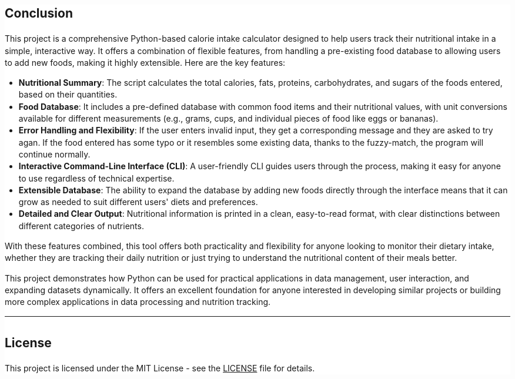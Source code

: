 ## Conclusion
This project is a comprehensive Python-based calorie intake calculator designed to help users track their nutritional intake in a simple, interactive way. It offers a combination of flexible features, from handling a pre-existing food database to allowing users to add new foods, making it highly extensible. Here are the key features:

- **Nutritional Summary**: The script calculates the total calories, fats, proteins, carbohydrates, and sugars of the foods entered, based on their quantities.
- **Food Database**: It includes a pre-defined database with common food items and their nutritional values, with unit conversions available for different measurements (e.g., grams, cups, and individual pieces of food like eggs or bananas).
- **Error Handling and Flexibility**: If the user enters invalid input, they get a corresponding message and they are asked to try agan. If the food entered has some typo or it resembles some existing data, thanks to the fuzzy-match, the program will continue normally.
- **Interactive Command-Line Interface (CLI)**: A user-friendly CLI guides users through the process, making it easy for anyone to use regardless of technical expertise.
- **Extensible Database**: The ability to expand the database by adding new foods directly through the interface means that it can grow as needed to suit different users' diets and preferences.
- **Detailed and Clear Output**: Nutritional information is printed in a clean, easy-to-read format, with clear distinctions between different categories of nutrients.

With these features combined, this tool offers both practicality and flexibility for anyone looking to monitor their dietary intake, whether they are tracking their daily nutrition or just trying to understand the nutritional content of their meals better.

This project demonstrates how Python can be used for practical applications in data management, user interaction, and expanding datasets dynamically. It offers an excellent foundation for anyone interested in developing similar projects or building more complex applications in data processing and nutrition tracking.

---

## License

This project is licensed under the MIT License - see the [LICENSE](LICENSE) file for details.





